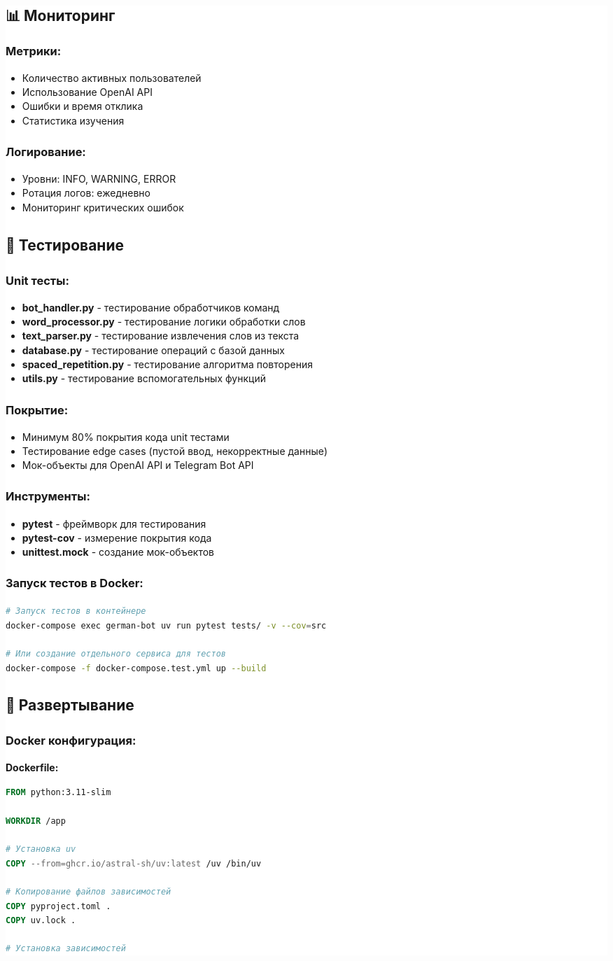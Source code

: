 ## 📊 Мониторинг

### Метрики:
- Количество активных пользователей
- Использование OpenAI API
- Ошибки и время отклика
- Статистика изучения

### Логирование:
- Уровни: INFO, WARNING, ERROR
- Ротация логов: ежедневно
- Мониторинг критических ошибок

## 🧪 Тестирование

### Unit тесты:
- **bot_handler.py** - тестирование обработчиков команд
- **word_processor.py** - тестирование логики обработки слов
- **text_parser.py** - тестирование извлечения слов из текста
- **database.py** - тестирование операций с базой данных
- **spaced_repetition.py** - тестирование алгоритма повторения
- **utils.py** - тестирование вспомогательных функций

### Покрытие:
- Минимум 80% покрытия кода unit тестами
- Тестирование edge cases (пустой ввод, некорректные данные)
- Мок-объекты для OpenAI API и Telegram Bot API

### Инструменты:
- **pytest** - фреймворк для тестирования
- **pytest-cov** - измерение покрытия кода
- **unittest.mock** - создание мок-объектов

### Запуск тестов в Docker:
```bash
# Запуск тестов в контейнере
docker-compose exec german-bot uv run pytest tests/ -v --cov=src

# Или создание отдельного сервиса для тестов
docker-compose -f docker-compose.test.yml up --build
```

## 🚀 Развертывание

### Docker конфигурация:

**Dockerfile:**
```dockerfile
FROM python:3.11-slim

WORKDIR /app

# Установка uv
COPY --from=ghcr.io/astral-sh/uv:latest /uv /bin/uv

# Копирование файлов зависимостей
COPY pyproject.toml .
COPY uv.lock .

# Установка зависимостей
```
